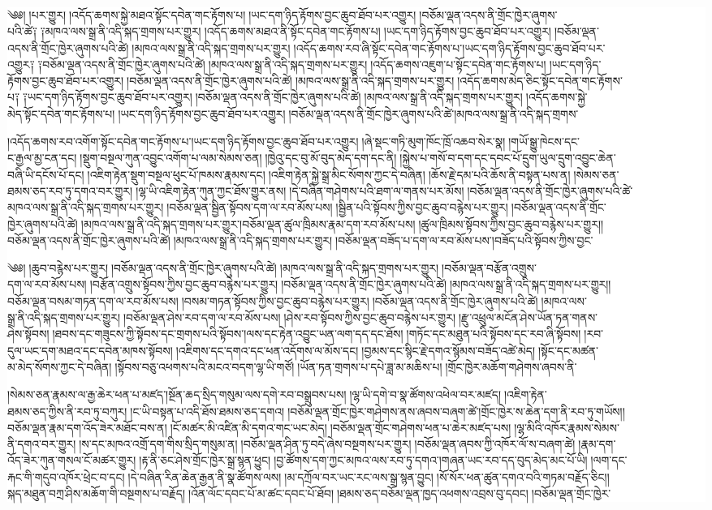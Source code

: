   
༄༅། །པར་གྱུར། །འདོད་ཆགས་སྐྱེ་མཐའ་སྟོང་དབེན་གང་རྟོགས་པ། །ཡང་དག་ཉིད་རྟོགས་བྱང་ཆུབ་ཐོབ་པར་འགྱུར། །བཅོམ་ལྡན་འདས་ནི་གྲོང་ཁྱེར་ཞུགས་  
པའི་ཚེ༑ ༑མཁའ་ལས་སྒྲ་ནི་འདི་སྐད་གྲགས་པར་གྱུར། །འདོད་ཆགས་མཐའ་ནི་སྟོང་དབེན་གང་རྟོགས་པ། །ཡང་དག་ཉིད་རྟོགས་བྱང་ཆུབ་ཐོབ་པར་འགྱུར། །བཅོམ་ལྡན་  
འདས་ནི་གྲོང་ཁྱེར་ཞུགས་པའི་ཚེ། །མཁའ་ལས་སྒྲ་ནི་འདི་སྐད་གྲགས་པར་གྱུར། །འདོད་ཆགས་རབ་ཞི་སྟོང་དབེན་གང་རྟོགས་པ་།ཡང་དག་ཉིད་རྟོགས་བྱང་ཆུབ་ཐོབ་པར་  
འགྱུར༑ ༑བཅོམ་ལྡན་འདས་ནི་གྲོང་ཁྱེར་ཞུགས་པའི་ཚེ། །མཁའ་ལས་སྒྲ་ནི་འདི་སྐད་གྲགས་པར་གྱུར། །འདོད་ཆགས་འཇུག་པ་སྟོང་དབེན་གང་རྟོགས་པ། །ཡང་དག་ཉིད་  
རྟོགས་བྱང་ཆུབ་ཐོབ་པར་འགྱུར། །བཅོམ་ལྡན་འདས་ནི་གྲོང་ཁྱེར་ཞུགས་པའི་ཚེ། །མཁའ་ལས་སྒྲ་ནི་འདི་སྐད་གྲགས་པར་གྱུར། །འདོད་ཆགས་མེད་ཅིང་སྟོང་དབེན་གང་རྟོགས་  
པ༑ ༑ཡང་དག་ཉིད་རྟོགས་བྱང་ཆུབ་ཐོབ་པར་འགྱུར། །བཅོམ་ལྡན་འདས་ནི་གྲོང་ཁྱེར་ཞུགས་པའི་ཚེ། །མཁའ་ལས་སྒྲ་ནི་འདི་སྐད་གྲགས་པར་གྱུར། །འདོད་ཆགས་སྐྱེ་  
མེད་སྟོང་དབེན་གང་རྟོགས་པ། །ཡང་དག་ཉིད་རྟོགས་བྱང་ཆུབ་ཐོབ་པར་འགྱུར། །བཅོམ་ལྡན་འདས་ནི་གྲོང་ཁྱེར་ཞུགས་པའི་ཚེ་།མཁའ་ལས་སྒྲ་ནི་འདི་སྐད་གྲགས་  
  
  
།འདོད་ཆགས་རབ་འགོག་སྟོང་དབེན་གང་རྟོགས་པ་།ཡང་དག་ཉིད་རྟོགས་བྱང་ཆུབ་ཐོབ་པར་འགྱུར། །ཞེ་སྡང་གཏི་མུག་ཁོང་ཁྲོ་འཆབ་སེར་སྣ། །གཡོ་སྒྱུ་ཁེངས་དང་  
ང་རྒྱལ་མྱ་ངན་དང། །སྡུག་བསྔལ་ཀུན་འབྱུང་འགོག་པ་ལམ་སེམས་ཅན། །ཁྱེའུ་དང་བུ་མོ་བུད་མེད་དག་དང་ནི། །སྐྱེས་པ་གསོ་བ་དག་དང་དབང་པོ་དྲུག་ཡུལ་དྲུག་འབྱུང་ཆེན་  
བཞི་ཡི་དངོས་པོ་དང། །འཇིག་རྟེན་སྡུག་བསྔལ་ཕུང་པོ་ཁམས་རྣམས་དང། །འཇིག་རྟེན་སྐྱེ་སྒྲ་མིང་སོགས་ཀྱང་དེ་བཞིན། །ཆོས་རྗེ་དམ་པའི་ཆོས་ནི་བསྟན་པས་ན། །སེམས་ཅན་  
ཐམས་ཅད་རབ་ཏུ་དགའ་བར་གྱུར། །ལྷ་ཡི་འཇིག་རྟེན་ཀུན་ཀྱང་ཐོས་གྱུར་ནས། །དེ་བཞིན་གཤེགས་པའི་ཐག་ལ་གནས་པར་མོས། །བཅོམ་ལྡན་འདས་ནི་གྲོང་ཁྱེར་ཞུགས་པའི་ཚེ་  
མཁའ་ལས་སྒྲ་ནི་འདི་སྐད་གྲགས་པར་གྱུར། །བཅོམ་ལྡན་སྦྱིན་སྟོབས་དག་ལ་རབ་མོས་པས། །སྦྱིན་པའི་སྟོབས་ཀྱིས་བྱང་ཆུབ་བརྙེས་པར་གྱུར། །བཅོམ་ལྡན་འདས་ནི་གྲོང་  
ཁྱེར་ཞུགས་པའི་ཚེ། །མཁའ་ལས་སྒྲ་ནི་འདི་སྐད་གྲགས་པར་གྱུར་།བཅོམ་ལྡན་ཚུལ་ཁྲིམས་རྣམ་དག་རབ་མོས་པས། །ཚུལ་ཁྲིམས་སྟོབས་ཀྱིས་བྱང་ཆུབ་བརྙེས་པར་གྱུར།།  
བཅོམ་ལྡན་འདས་ནི་གྲོང་ཁྱེར་ཞུགས་པའི་ཚེ། །མཁའ་ལས་སྒྲ་ནི་འདི་སྐད་གྲགས་པར་གྱུར། །བཅོམ་ལྡན་བཟོད་པ་དག་ལ་རབ་མོས་པས་།བཟོད་པའི་སྟོབས་ཀྱིས་བྱང་  
  
  
༄༅། །ཆུབ་བརྙེས་པར་གྱུར། །བཅོམ་ལྡན་འདས་ནི་གྲོང་ཁྱེར་ཞུགས་པའི་ཚེ། །མཁའ་ལས་སྒྲ་ནི་འདི་སྐད་གྲགས་པར་གྱུར། །བཅོམ་ལྡན་བརྩོན་འགྲུས་  
དག་ལ་རབ་མོས་པས། །བརྩོན་འགྲུས་སྟོབས་ཀྱིས་བྱང་ཆུབ་བརྙེས་པར་གྱུར། །བཅོམ་ལྡན་འདས་ནི་གྲོང་ཁྱེར་ཞུགས་པའི་ཚེ། །མཁའ་ལས་སྒྲ་ནི་འདི་སྐད་གྲགས་པར་གྱུར།།  
བཅོམ་ལྡན་བསམ་གཏན་དག་ལ་རབ་མོས་པས། །བསམ་གཏན་སྟོབས་ཀྱིས་བྱང་ཆུབ་བརྙེས་པར་གྱུར། །བཅོམ་ལྡན་འདས་ནི་གྲོང་ཁྱེར་ཞུགས་པའི་ཚེ། །མཁའ་ལས་  
སྒྲ་ནི་འདི་སྐད་གྲགས་པར་གྱུར། །བཅོམ་ལྡན་ཤེས་རབ་དག་ལ་རབ་མོས་པས། །ཤེས་རབ་སྟོབས་ཀྱིས་བྱང་ཆུབ་བརྙེས་པར་གྱུར། །རྫུ་འཕྲུལ་མངོན་ཤེས་ཡོན་ཏན་གནས་  
ཤེས་སྟོབས། །ཐབས་དང་གཟུངས་ཀྱི་སྟོབས་དང་གྲགས་པའི་སྟོབས་།ལས་དང་རྟེན་འབྱུང་ཡན་ལག་དད་དང་ཐོས། །གཏོང་དང་མཐུན་པའི་སྟོབས་དང་རབ་ཞི་སྟོབས། །རབ་  
དུལ་ཡང་དག་མཐའ་དང་དབེན་མཁས་སྟོབས། །འཇིགས་དང་དགའ་དང་ཕན་འདོགས་ལ་མོས་དང། །བྱམས་དང་སྙིང་རྗེ་དགའ་སྙོམས་བཟོད་འཚེ་མེད། །སྟོང་དང་མཚན་  
མ་མེད་སོགས་ཀྱང་དེ་བཞིན། །སྟོབས་བཅུ་འཕགས་པའི་མངའ་བདག་ལྷ་ཡི་གཙོ། །ཡོན་ཏན་གྲགས་པ་དཔེ་ཟླ་མ་མཆིས་པ། །གྲོང་ཁྱེར་མཆོག་གཤེགས་ཞབས་ནི་  
  
  
།སེམས་ཅན་རྣམས་ལ་རྒྱ་ཆེར་ཕན་པ་མཛད་།སྔོན་ཆད་སྲིད་གསུམ་ལས་དགེ་རབ་བསྒྲུབས་པས། །ལྷ་ཡི་དགེ་བ་སྣ་ཚོགས་འཕེལ་བར་མཛད། །འཇིག་རྟེན་  
ཐམས་ཅད་ཀྱིས་ནི་རབ་ཏུ་བཀུར། །ང་ཡི་བསྟན་པ་འདི་ཐོས་ཐམས་ཅད་དགའ། །བཅོམ་ལྡན་གྲོང་ཁྱེར་གཤེགས་ནས་ཞབས་བཞག་ཚེ་།གྲོང་ཁྱེར་ས་ཆེན་དག་ནི་རབ་ཏུ་གཡོས།།  
བཅོམ་ལྡན་རྣམ་དག་འོད་ཟེར་མཐོང་བས་ན། །ངོ་མཚར་མི་འཛིན་མི་དགའ་གང་ཡང་མེད། །བཅོམ་ལྡན་གྲོང་གཤེགས་ཕན་པ་ཆེར་མཛད་པས། །ལྷ་མིའི་འཁོར་རྣམས་སེམས་  
ནི་དགའ་བར་གྱུར། །ས་དང་མཁའ་འགྲོ་དག་གིས་སྲིད་གསུམ་ན། །བཅོམ་ལྡན་ཤིན་ཏུ་བདེ་ཞེས་བསྔགས་པར་གྱུར། །བཅོམ་ལྡན་ཞབས་ཀྱི་འཁོར་ལོ་ས་བཞག་ཚེ། །རྣམ་དག་  
འོད་ཟེར་ཀུན་གསལ་ངོ་མཚར་གྱུར། །རྟ་ནི་ཅང་ཤེས་གྲོང་ཁྱེར་སྒྲ་སྙན་ཕྱུང། །བྱ་ཚོགས་དག་ཀྱང་མཁའ་ལས་རབ་ཏུ་དགའ་།གཞན་ཡང་རབ་དད་བུད་མེད་མང་པོ་ཡི། །ལག་དང་  
རྐང་གི་གདུབ་འཁོར་ཕྲེང་བ་དང། །དེ་བཞིན་རིན་ཆེན་རྒྱན་ནི་སྣ་ཚོགས་ལས། །མ་དཀྲོལ་བར་ཡང་རང་ལས་སྒྲ་སྙན་བྱུང། །སོ་སོར་ཕན་ཚུན་དགའ་བའི་གཏམ་བརྗོད་ཅིང།།  
སྐད་མཐུན་བཀྲ་ཤིས་མཆོག་གི་བསྔགས་པ་བརྗོད། །འོན་ལོང་དབང་པོ་མ་ཚང་དབང་པོ་ཐོབ། །ཐམས་ཅད་བཅོམ་ལྡན་ཁྱད་འཕགས་འབྲས་བུ་དབང། །བཅོམ་ལྡན་གྲོང་ཁྱེར་  
  